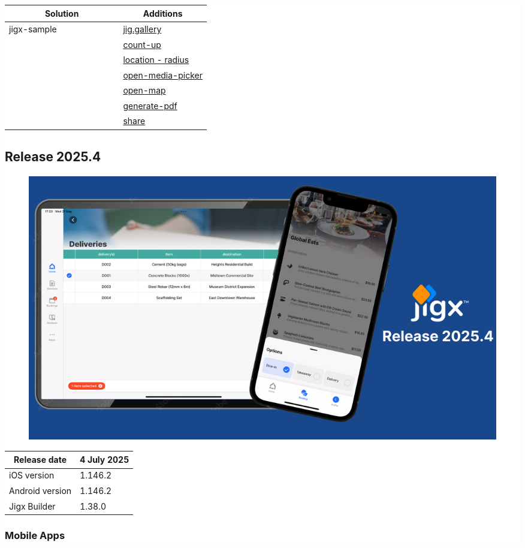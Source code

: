 <table><thead><tr><th width="176.40234375">Solution</th><th>Additions</th></tr></thead><tbody><tr><td>jigx-sample</td><td><a href="Release Notes - 2025.md#https-docs.jigx.com-examples-readme-custom-components-_alpha_-view-_alpha_release-2025.5">jig.gallery</a></td></tr><tr><td></td><td><a href="Release Notes - 2025.md#https-docs.jigx.com-examples-readme-custom-components-_alpha_-view-_alpha_release-2025.5">count-up</a></td></tr><tr><td></td><td><a href="Release Notes - 2025.md#https-docs.jigx.com-examples-readme-custom-components-_alpha_-view-_alpha_release-2025.5">location - radius</a></td></tr><tr><td></td><td><a href="Release Notes - 2025.md#https-docs.jigx.com-examples-readme-custom-components-_alpha_-view-_alpha_release-2025.5">open-media-picker</a></td></tr><tr><td></td><td><a href="Release Notes - 2025.md#https-docs.jigx.com-examples-readme-custom-components-_alpha_-view-_alpha_release-2025.5">open-map</a></td></tr><tr><td></td><td><a href="Release Notes - 2025.md#https-docs.jigx.com-examples-readme-custom-components-_alpha_-view-_alpha_release-2025.5">generate-pdf</a></td></tr><tr><td></td><td><a href="Release Notes - 2025.md#https-docs.jigx.com-examples-readme-custom-components-_alpha_-view-_alpha_release-2025.5">share</a></td></tr></tbody></table>

## Release 2025.4

<figure><img src=".gitbook/assets/Release 2025.4.png" alt=""><figcaption></figcaption></figure>

| Release date    | 4 July 2025 |
| --------------- | ----------- |
| iOS version     | 1.146.2     |
| Android version | 1.146.2     |
| Jigx Builder    | 1.38.0      |

### Mobile Apps
